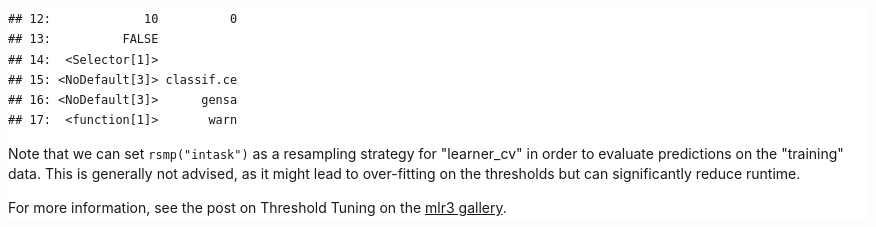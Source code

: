 ```
## 12:             10          0
## 13:          FALSE           
## 14:  <Selector[1]>           
## 15: <NoDefault[3]> classif.ce
## 16: <NoDefault[3]>      gensa
## 17:  <function[1]>       warn
```

Note that we can set `rsmp("intask")` as a resampling strategy for "learner_cv" in order to evaluate
predictions on the "training" data. This is generally not advised, as it might lead to over-fitting
on the thresholds but can significantly reduce runtime.


For more information, see the post on Threshold Tuning on the [mlr3 gallery](https://mlr3gallery.mlr-org.com/).
